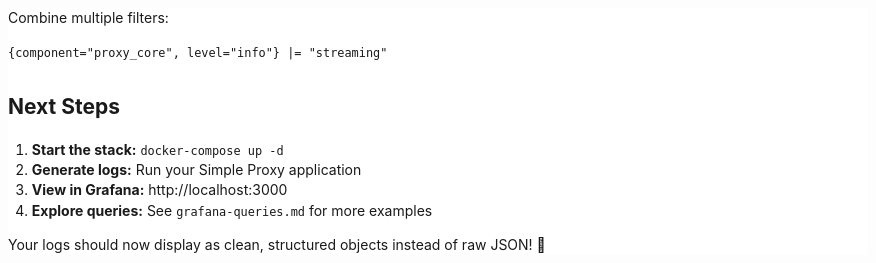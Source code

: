 Combine multiple filters:

```logql
{component="proxy_core", level="info"} |= "streaming"
```

## Next Steps

1. **Start the stack:** `docker-compose up -d`
2. **Generate logs:** Run your Simple Proxy application  
3. **View in Grafana:** http://localhost:3000
4. **Explore queries:** See `grafana-queries.md` for more examples

Your logs should now display as clean, structured objects instead of raw JSON! 🎉